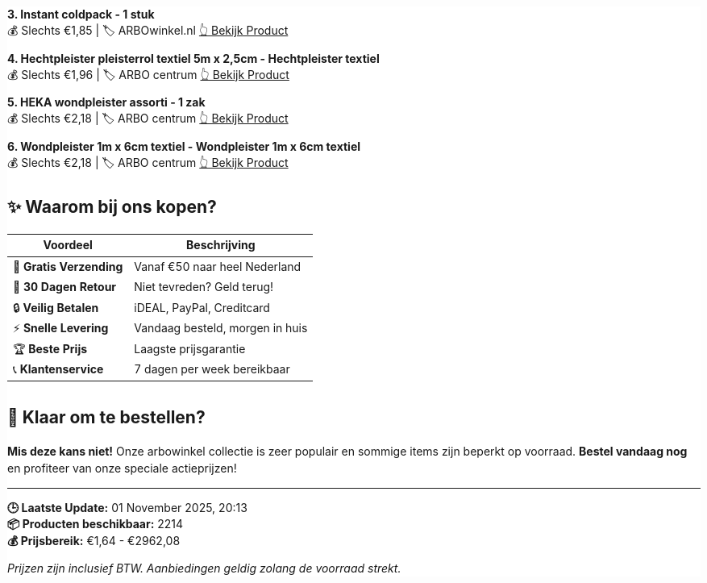 **3. Instant coldpack - 1 stuk**  
💰 Slechts €1,85 | 🏷️ ARBOwinkel.nl
[👆 Bekijk Product](https://www.arbowinkel.nl/tracking/tradetracker/redirect/?tt=33550_2307043_69238_&r=https%3A%2F%2Ftest-290580.webshopapp.com%2Finstant-coldpack.html)

**4. Hechtpleister pleisterrol textiel 5m x 2,5cm - Hechtpleister textiel**  
💰 Slechts €1,96 | 🏷️ ARBO centrum
[👆 Bekijk Product](https://www.arbowinkel.nl/tracking/tradetracker/redirect/?tt=33550_2307043_69238_&r=https%3A%2F%2Ftest-290580.webshopapp.com%2Fhechtpleister-textiel.html)

**5. HEKA wondpleister assorti - 1 zak**  
💰 Slechts €2,18 | 🏷️ ARBO centrum
[👆 Bekijk Product](https://www.arbowinkel.nl/tracking/tradetracker/redirect/?tt=33550_2307043_69238_&r=https%3A%2F%2Ftest-290580.webshopapp.com%2Fheka-wondpleister-assorti.html)

**6. Wondpleister 1m x 6cm textiel - Wondpleister 1m x 6cm textiel**  
💰 Slechts €2,18 | 🏷️ ARBO centrum
[👆 Bekijk Product](https://www.arbowinkel.nl/tracking/tradetracker/redirect/?tt=33550_2307043_69238_&r=https%3A%2F%2Ftest-290580.webshopapp.com%2Fwondpleister-1m-x-6cm-textiel.html)

## ✨ Waarom bij ons kopen?

| Voordeel | Beschrijving |
|----------|-------------|
| 🚚 **Gratis Verzending** | Vanaf €50 naar heel Nederland |
| 💯 **30 Dagen Retour** | Niet tevreden? Geld terug! |
| 🔒 **Veilig Betalen** | iDEAL, PayPal, Creditcard |
| ⚡ **Snelle Levering** | Vandaag besteld, morgen in huis |
| 🏆 **Beste Prijs** | Laagste prijsgarantie |
| 📞 **Klantenservice** | 7 dagen per week bereikbaar |

## 🎯 Klaar om te bestellen?

**Mis deze kans niet!** Onze arbowinkel collectie is zeer populair en sommige items zijn beperkt op voorraad. 
**Bestel vandaag nog** en profiteer van onze speciale actieprijzen!

---

**🕒 Laatste Update:** 01 November 2025, 20:13  
**📦 Producten beschikbaar:** 2214  
**💰 Prijsbereik:** €1,64 - €2962,08  

*Prijzen zijn inclusief BTW. Aanbiedingen geldig zolang de voorraad strekt.*
